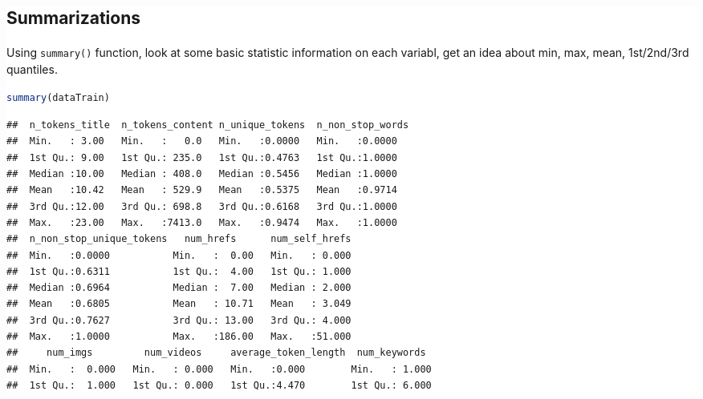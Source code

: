 ## Summarizations

Using `summary()` function, look at some basic statistic information on
each variabl, get an idea about min, max, mean, 1st/2nd/3rd quantiles.

``` r
summary(dataTrain)
```

    ##  n_tokens_title  n_tokens_content n_unique_tokens  n_non_stop_words
    ##  Min.   : 3.00   Min.   :   0.0   Min.   :0.0000   Min.   :0.0000  
    ##  1st Qu.: 9.00   1st Qu.: 235.0   1st Qu.:0.4763   1st Qu.:1.0000  
    ##  Median :10.00   Median : 408.0   Median :0.5456   Median :1.0000  
    ##  Mean   :10.42   Mean   : 529.9   Mean   :0.5375   Mean   :0.9714  
    ##  3rd Qu.:12.00   3rd Qu.: 698.8   3rd Qu.:0.6168   3rd Qu.:1.0000  
    ##  Max.   :23.00   Max.   :7413.0   Max.   :0.9474   Max.   :1.0000  
    ##  n_non_stop_unique_tokens   num_hrefs      num_self_hrefs  
    ##  Min.   :0.0000           Min.   :  0.00   Min.   : 0.000  
    ##  1st Qu.:0.6311           1st Qu.:  4.00   1st Qu.: 1.000  
    ##  Median :0.6964           Median :  7.00   Median : 2.000  
    ##  Mean   :0.6805           Mean   : 10.71   Mean   : 3.049  
    ##  3rd Qu.:0.7627           3rd Qu.: 13.00   3rd Qu.: 4.000  
    ##  Max.   :1.0000           Max.   :186.00   Max.   :51.000  
    ##     num_imgs         num_videos     average_token_length  num_keywords   
    ##  Min.   :  0.000   Min.   : 0.000   Min.   :0.000        Min.   : 1.000  
    ##  1st Qu.:  1.000   1st Qu.: 0.000   1st Qu.:4.470        1st Qu.: 6.000  